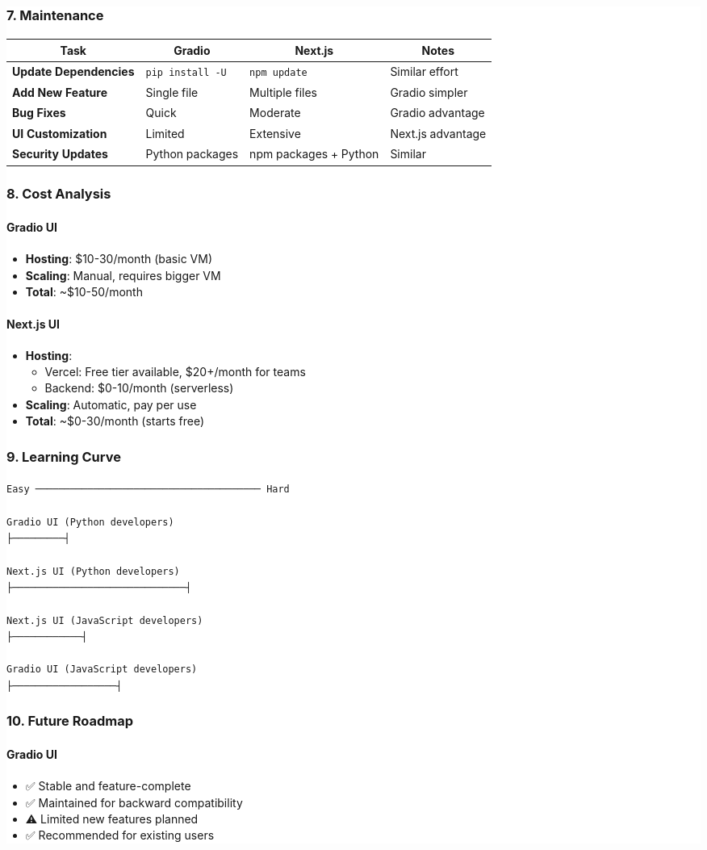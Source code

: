 ### 7. Maintenance

| Task | Gradio | Next.js | Notes |
|------|---------|---------|-------|
| **Update Dependencies** | `pip install -U` | `npm update` | Similar effort |
| **Add New Feature** | Single file | Multiple files | Gradio simpler |
| **Bug Fixes** | Quick | Moderate | Gradio advantage |
| **UI Customization** | Limited | Extensive | Next.js advantage |
| **Security Updates** | Python packages | npm packages + Python | Similar |

### 8. Cost Analysis

#### Gradio UI
- **Hosting**: $10-30/month (basic VM)
- **Scaling**: Manual, requires bigger VM
- **Total**: ~$10-50/month

#### Next.js UI
- **Hosting**: 
  - Vercel: Free tier available, $20+/month for teams
  - Backend: $0-10/month (serverless)
- **Scaling**: Automatic, pay per use
- **Total**: ~$0-30/month (starts free)

### 9. Learning Curve

```
Easy ─────────────────────────────────────── Hard

Gradio UI (Python developers)
├─────────┤

Next.js UI (Python developers)
├──────────────────────────────┤

Next.js UI (JavaScript developers)
├────────────┤

Gradio UI (JavaScript developers)
├──────────────────┤
```

### 10. Future Roadmap

#### Gradio UI
- ✅ Stable and feature-complete
- ✅ Maintained for backward compatibility
- ⚠️ Limited new features planned
- ✅ Recommended for existing users
